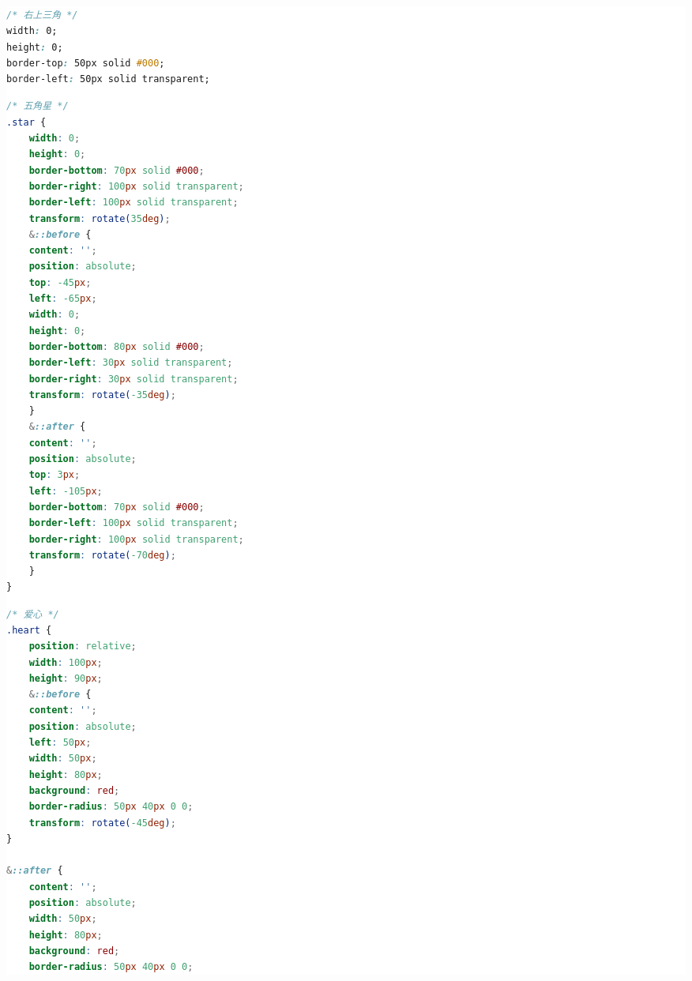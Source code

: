 ```css
/* 右上三角 */
width: 0;
height: 0;
border-top: 50px solid #000;
border-left: 50px solid transparent;
```
```css
/* 五角星 */
.star {
    width: 0;
    height: 0;
    border-bottom: 70px solid #000;
    border-right: 100px solid transparent;
    border-left: 100px solid transparent;
    transform: rotate(35deg);
    &::before {
    content: '';
    position: absolute;
    top: -45px;
    left: -65px;
    width: 0;
    height: 0;
    border-bottom: 80px solid #000;
    border-left: 30px solid transparent;
    border-right: 30px solid transparent;
    transform: rotate(-35deg);
    }
    &::after {
    content: '';
    position: absolute;
    top: 3px;
    left: -105px;
    border-bottom: 70px solid #000;
    border-left: 100px solid transparent;
    border-right: 100px solid transparent;
    transform: rotate(-70deg);
    }
}
```

```css
/* 爱心 */
.heart {
    position: relative;
    width: 100px;
    height: 90px;
    &::before {
    content: '';
    position: absolute;
    left: 50px;
    width: 50px;
    height: 80px;
    background: red;
    border-radius: 50px 40px 0 0;
    transform: rotate(-45deg);
}

&::after {
    content: '';
    position: absolute;
    width: 50px;
    height: 80px;
    background: red;
    border-radius: 50px 40px 0 0;
```